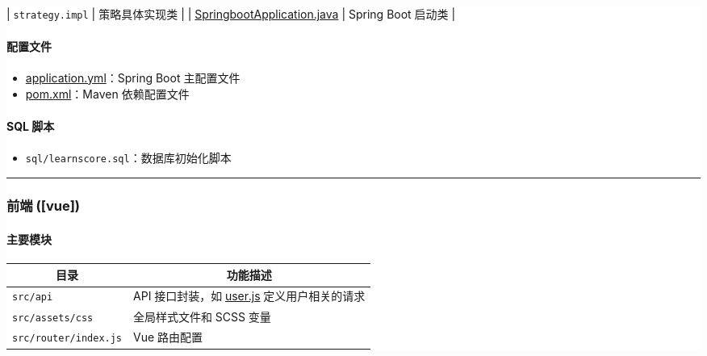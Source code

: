 | `strategy.impl`                                                                                                                             | 策略具体实现类                                                                                                                                                                   |
| [SpringbootApplication.java](file://C:\Users\Administrator\Desktop\EduCore\springboot\src\main\java\com\example\SpringbootApplication.java) | Spring Boot 启动类                                                                                                                                                           |

#### 配置文件

- [application.yml](file://C:\Users\Administrator\Desktop\EduCore\springboot\src\main\resources\application.yml)：Spring
  Boot 主配置文件
- [pom.xml](file://C:\Users\Administrator\Desktop\EduCore\springboot\pom.xml)：Maven 依赖配置文件

#### SQL 脚本

- `sql/learnscore.sql`：数据库初始化脚本

---

### 前端 ([vue])

#### 主要模块

| 目录                                                                                 | 功能描述                                                                                                                                                                                                                                                                                                                                                                                                                                                                                                                                                                                                                                                                                                                                                                                                                                                                                                                 |
|------------------------------------------------------------------------------------|----------------------------------------------------------------------------------------------------------------------------------------------------------------------------------------------------------------------------------------------------------------------------------------------------------------------------------------------------------------------------------------------------------------------------------------------------------------------------------------------------------------------------------------------------------------------------------------------------------------------------------------------------------------------------------------------------------------------------------------------------------------------------------------------------------------------------------------------------------------------------------------------------------------------|
| `src/api`                                                                          | API 接口封装，如 [user.js](file://C:\Users\Administrator\Desktop\EduCore\vue\src\api\user.js) 定义用户相关的请求                                                                                                                                                                                                                                                                                                                                                                                                                                                                                                                                                                                                                                                                                                                                                                                                                    |
| `src/assets/css`                                                                   | 全局样式文件和 SCSS 变量                                                                                                                                                                                                                                                                                                                                                                                                                                                                                                                                                                                                                                                                                                                                                                                                                                                                                                      |
| `src/router/index.js`                                                              | Vue 路由配置                                                                                                                                                                                                                                                                                                                                                                                                                                                                                                                                                                                                                                                                                                                                                                                                                                                                                                             |